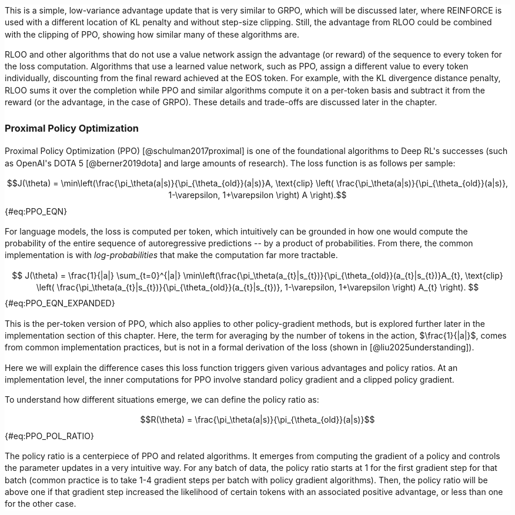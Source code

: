 This is a simple, low-variance advantage update that is very similar to GRPO, which will be discussed later, where REINFORCE is used with a different location of KL penalty and without step-size clipping.
Still, the advantage from RLOO could be combined with the clipping of PPO, showing how similar many of these algorithms are.

RLOO and other algorithms that do not use a value network assign the advantage (or reward) of the sequence to every token for the loss computation.
Algorithms that use a learned value network, such as PPO, assign a different value to every token individually, discounting from the final reward achieved at the EOS token.
For example, with the KL divergence distance penalty, RLOO sums it over the completion while PPO and similar algorithms compute it on a per-token basis and subtract it from the reward (or the advantage, in the case of GRPO).
These details and trade-offs are discussed later in the chapter.



### Proximal Policy Optimization

Proximal Policy Optimization (PPO) [@schulman2017proximal] is one of the foundational algorithms to Deep RL's successes (such as OpenAI's DOTA 5 [@berner2019dota] and large amounts of research).
The loss function is as follows per sample:

$$J(\theta) = \min\left(\frac{\pi_\theta(a|s)}{\pi_{\theta_{old}}(a|s)}A, \text{clip} \left( \frac{\pi_\theta(a|s)}{\pi_{\theta_{old}}(a|s)}, 1-\varepsilon, 1+\varepsilon \right) A \right).$$ {#eq:PPO_EQN}

For language models, the loss is computed per token, which intuitively can be grounded in how one would compute the probability of the entire sequence of autoregressive predictions -- by a product of probabilities. 
From there, the common implementation is with *log-probabilities* that make the computation far more tractable.

$$ J(\theta) = \frac{1}{|a|} \sum_{t=0}^{|a|} \min\left(\frac{\pi_\theta(a_{t}|s_{t})}{\pi_{\theta_{old}}(a_{t}|s_{t})}A_{t}, \text{clip} \left( \frac{\pi_\theta(a_{t}|s_{t})}{\pi_{\theta_{old}}(a_{t}|s_{t})}, 1-\varepsilon, 1+\varepsilon \right) A_{t} \right).  $$  {#eq:PPO_EQN_EXPANDED}

This is the per-token version of PPO, which also applies to other policy-gradient methods, but is explored further later in the implementation section of this chapter.
Here, the term for averaging by the number of tokens in the action, $\frac{1}{|a|}$, comes from common implementation practices, but is not in a formal derivation of the loss (shown in [@liu2025understanding]).

Here we will explain the difference cases this loss function triggers given various advantages and policy ratios.
At an implementation level, the inner computations for PPO involve standard policy gradient and a clipped policy gradient.

To understand how different situations emerge, we can define the policy ratio as:

$$R(\theta) = \frac{\pi_\theta(a|s)}{\pi_{\theta_{old}}(a|s)}$$ {#eq:PPO_POL_RATIO}

The policy ratio is a centerpiece of PPO and related algorithms. 
It emerges from computing the gradient of a policy and controls the parameter updates in a very intuitive way.
For any batch of data, the policy ratio starts at 1 for the first gradient step for that batch (common practice is to take 1-4 gradient steps per batch with policy gradient algorithms).
Then, the policy ratio will be above one if that gradient step increased the likelihood of certain tokens with an associated positive advantage, or less than one for the other case. 
